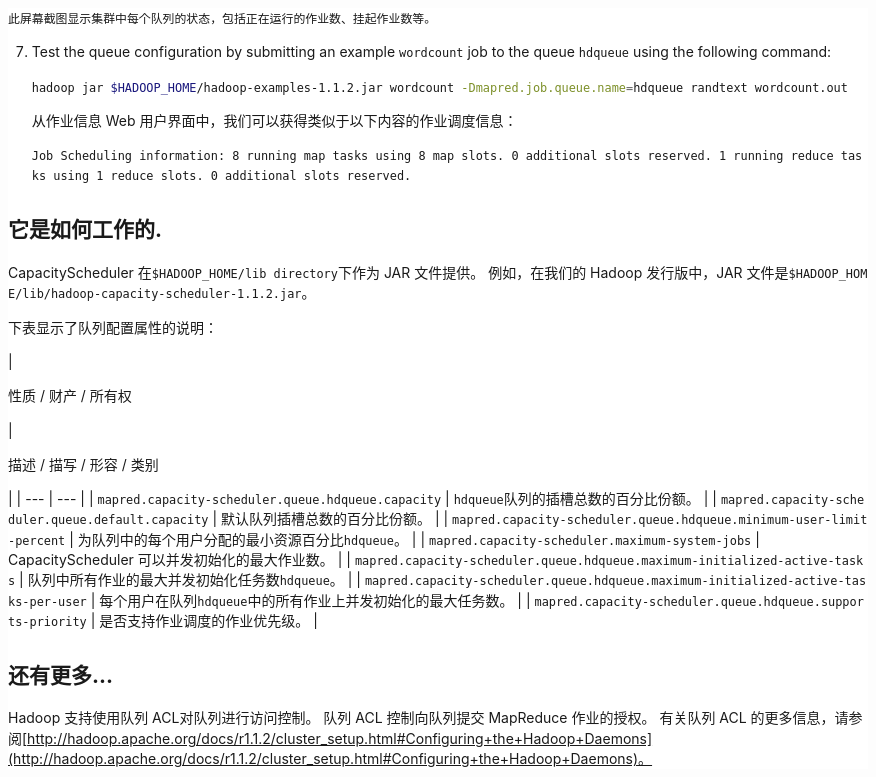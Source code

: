     此屏幕截图显示集群中每个队列的状态，包括正在运行的作业数、挂起作业数等。

7.  Test the queue configuration by submitting an example `wordcount` job to the queue `hdqueue` using the following command:

    ```sh
    hadoop jar $HADOOP_HOME/hadoop-examples-1.1.2.jar wordcount -Dmapred.job.queue.name=hdqueue randtext wordcount.out

    ```

    从作业信息 Web 用户界面中，我们可以获得类似于以下内容的作业调度信息：

    ```sh
    Job Scheduling information: 8 running map tasks using 8 map slots. 0 additional slots reserved. 1 running reduce tasks using 1 reduce slots. 0 additional slots reserved.

    ```

## 它是如何工作的.

CapacityScheduler 在`$HADOOP_HOME/lib directory`下作为 JAR 文件提供。 例如，在我们的 Hadoop 发行版中，JAR 文件是`$HADOOP_HOME/lib/hadoop-capacity-scheduler-1.1.2.jar`。

下表显示了队列配置属性的说明：

<colgroup><col style="text-align: left"> <col style="text-align: left"></colgroup> 
| 

性质 / 财产 / 所有权

 | 

描述 / 描写 / 形容 / 类别

 |
| --- | --- |
| `mapred.capacity-scheduler.queue.hdqueue.capacity` | `hdqueue`队列的插槽总数的百分比份额。 |
| `mapred.capacity-scheduler.queue.default.capacity` | 默认队列插槽总数的百分比份额。 |
| `mapred.capacity-scheduler.queue.hdqueue.minimum-user-limit-percent` | 为队列中的每个用户分配的最小资源百分比`hdqueue`。 |
| `mapred.capacity-scheduler.maximum-system-jobs` | CapacityScheduler 可以并发初始化的最大作业数。 |
| `mapred.capacity-scheduler.queue.hdqueue.maximum-initialized-active-tasks` | 队列中所有作业的最大并发初始化任务数`hdqueue`。 |
| `mapred.capacity-scheduler.queue.hdqueue.maximum-initialized-active-tasks-per-user` | 每个用户在队列`hdqueue`中的所有作业上并发初始化的最大任务数。 |
| `mapred.capacity-scheduler.queue.hdqueue.supports-priority` | 是否支持作业调度的作业优先级。 |

## 还有更多...

Hadoop 支持使用队列 ACL对队列进行访问控制。 队列 ACL 控制向队列提交 MapReduce 作业的授权。 有关队列 ACL 的更多信息，请参阅[http://hadoop.apache.org/docs/r1.1.2/cluster_setup.html#Configuring+the+Hadoop+Daemons](http://hadoop.apache.org/docs/r1.1.2/cluster_setup.html#Configuring+the+Hadoop+Daemons)。
